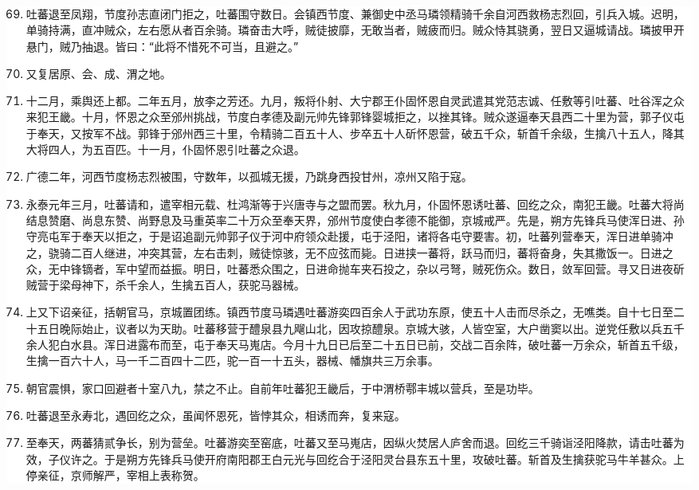 69. <span id="吐蕃上-69"></span>
吐蕃退至凤翔，节度孙志直闭门拒之，吐蕃围守数日。会镇西节度、兼御史中丞马璘领精骑千余自河西救杨志烈回，引兵入城。迟明，单骑持满，直冲贼众，左右愿从者百余骑。璘奋击大呼，贼徒披靡，无敢当者，贼疲而归。贼众恃其骁勇，翌日又逼城请战。璘披甲开悬门，贼乃抽退。皆曰：“此将不惜死不可当，且避之。”

70. <span id="吐蕃上-70"></span>
又复居原、会、成、渭之地。

71. <span id="吐蕃上-71"></span>
十二月，乘舆还上都。二年五月，放李之芳还。九月，叛将仆射、大宁郡王仆固怀恩自灵武遣其党范志诚、任敷等引吐蕃、吐谷浑之众来犯王畿。十月，怀恩之众至邠州挑战，节度白孝德及副元帅先锋郭锋婴城拒之，以挫其锋。贼众遂逼奉天县西二十里为营，郭子仪屯于奉天，又按军不战。郭锋于邠州西三十里，令精骑二百五十人、步卒五十人斫怀恩营，破五千众，斩首千余级，生擒八十五人，降其大将四人，为五百匹。十一月，仆固怀恩引吐蕃之众退。

72. <span id="吐蕃上-72"></span>
广德二年，河西节度杨志烈被围，守数年，以孤城无援，乃跳身西投甘州，凉州又陷于寇。

73. <span id="吐蕃上-73"></span>
永泰元年三月，吐蕃请和，遣宰相元载、杜鸿渐等于兴唐寺与之盟而罢。秋九月，仆固怀恩诱吐蕃、回纥之众，南犯王畿。吐蕃大将尚结息赞磨、尚息东赞、尚野息及马重英率二十万众至奉天界，邠州节度使白孝德不能御，京城戒严。先是，朔方先锋兵马使浑日进、孙守亮屯军于奉天以拒之，于是诏追副元帅郭子仪于河中府领众赴援，屯于泾阳，诸将各屯守要害。初，吐蕃列营奉天，浑日进单骑冲之，骁骑二百人继进，冲突其营，左右击刺，贼徒惊骇，无不应弦而毙。日进挟一蕃将，跃马而归，蕃将奋身，失其撒饭一。日进之众，无中锋镝者，军中望而益振。明日，吐蕃悉众围之，日进命抛车夹石投之，杂以弓弩，贼死伤众。数日，敛军回营。寻又日进夜斫贼营于梁母神下，杀千余人，生擒五百人，获驼马器械。

74. <span id="吐蕃上-74"></span>
上又下诏亲征，括朝官马，京城置团练。镇西节度马璘遇吐蕃游奕四百余人于武功东原，使五十人击而尽杀之，无噍类。自十七日至二十五日晚际始止，议者以为天助。吐蕃移营于醴泉县九飗山北，因攻掠醴泉。京城大骇，人皆空室，大户凿窦以出。逆党任敷以兵五千余人犯白水县。浑日进露布而至，屯于奉天马嵬店。今月十九日已后至二十五日已前，交战二百余阵，破吐蕃一万余众，斩首五千级，生擒一百六十人，马一千二百四十二匹，驼一百一十五头，器械、幡旗共三万余事。

75. <span id="吐蕃上-75"></span>
朝官震惧，家口回避者十室八九，禁之不止。自前年吐蕃犯王畿后，于中渭桥鄠丰城以营兵，至是功毕。

76. <span id="吐蕃上-76"></span>
吐蕃退至永寿北，遇回纥之众，虽闻怀恩死，皆悖其众，相诱而奔，复来寇。

77. <span id="吐蕃上-77"></span>
至奉天，两蕃猜贰争长，别为营垒。吐蕃游奕至窑底，吐蕃又至马嵬店，因纵火焚居人庐舍而退。回纥三千骑诣泾阳降款，请击吐蕃为效，子仪许之。于是朔方先锋兵马使开府南阳郡王白元光与回纥合于泾阳灵台县东五十里，攻破吐蕃。斩首及生擒获驼马牛羊甚众。上停亲征，京师解严，宰相上表称贺。
